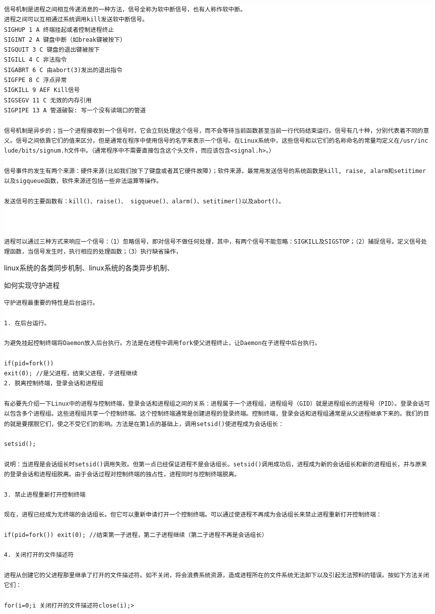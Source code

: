  	信号机制是进程之间相互传递消息的一种方法，信号全称为软中断信号，也有人称作软中断。
 	进程之间可以互相通过系统调用kill发送软中断信号。
 	SIGHUP 1 A 终端挂起或者控制进程终止 
 	SIGINT 2 A 键盘中断（如break键被按下） 
 	SIGQUIT 3 C 键盘的退出键被按下 
 	SIGILL 4 C 非法指令 
 	SIGABRT 6 C 由abort(3)发出的退出指令 
 	SIGFPE 8 C 浮点异常 
 	SIGKILL 9 AEF Kill信号 
 	SIGSEGV 11 C 无效的内存引用 
 	SIGPIPE 13 A 管道破裂: 写一个没有读端口的管道 
 	
 	信号机制是异步的；当一个进程接收到一个信号时，它会立刻处理这个信号，而不会等待当前函数甚至当前一行代码结束运行。信号有几十种，分别代表着不同的意义。信号之间依靠它们的值来区分，但是通常在程序中使用信号的名字来表示一个信号。在Linux系统中，这些信号和以它们的名称命名的常量均定义在/usr/include/bits/signum.h文件中。（通常程序中不需要直接包含这个头文件，而应该包含<signal.h>。）

 	信号事件的发生有两个来源：硬件来源(比如我们按下了键盘或者其它硬件故障)；软件来源，最常用发送信号的系统函数是kill, raise, alarm和setitimer以及sigqueue函数，软件来源还包括一些非法运算等操作。
 	
 	发送信号的主要函数有：kill()、raise()、 sigqueue()、alarm()、setitimer()以及abort()。

  
 	
 	进程可以通过三种方式来响应一个信号：（1）忽略信号，即对信号不做任何处理，其中，有两个信号不能忽略：SIGKILL及SIGSTOP；（2）捕捉信号。定义信号处理函数，当信号发生时，执行相应的处理函数；（3）执行缺省操作，
 			
 linux系统的各类同步机制、linux系统的各类异步机制、
 		
 如何实现守护进程

 	守护进程最重要的特性是后台运行。		

 	1. 在后台运行。
 	
 	为避免挂起控制终端将Daemon放入后台执行。方法是在进程中调用fork使父进程终止，让Daemon在子进程中后台执行。
 	
 	if(pid=fork())
 	exit(0); //是父进程，结束父进程，子进程继续
 	2. 脱离控制终端，登录会话和进程组
 	
 	有必要先介绍一下Linux中的进程与控制终端，登录会话和进程组之间的关系：进程属于一个进程组，进程组号（GID）就是进程组长的进程号（PID）。登录会话可以包含多个进程组。这些进程组共享一个控制终端。这个控制终端通常是创建进程的登录终端。控制终端，登录会话和进程组通常是从父进程继承下来的。我们的目的就是要摆脱它们，使之不受它们的影响。方法是在第1点的基础上，调用setsid()使进程成为会话组长：
 	
 	setsid();
 	
 	说明：当进程是会话组长时setsid()调用失败。但第一点已经保证进程不是会话组长。setsid()调用成功后，进程成为新的会话组长和新的进程组长，并与原来的登录会话和进程组脱离。由于会话过程对控制终端的独占性，进程同时与控制终端脱离。
 	
 	3. 禁止进程重新打开控制终端
 	
 	现在，进程已经成为无终端的会话组长。但它可以重新申请打开一个控制终端。可以通过使进程不再成为会话组长来禁止进程重新打开控制终端：
 	
 	if(pid=fork()) exit(0); //结束第一子进程，第二子进程继续（第二子进程不再是会话组长）
 	
 	4. 关闭打开的文件描述符
 	
 	进程从创建它的父进程那里继承了打开的文件描述符。如不关闭，将会浪费系统资源，造成进程所在的文件系统无法卸下以及引起无法预料的错误。按如下方法关闭它们：
 	
 	for(i=0;i 关闭打开的文件描述符close(i);>
 	